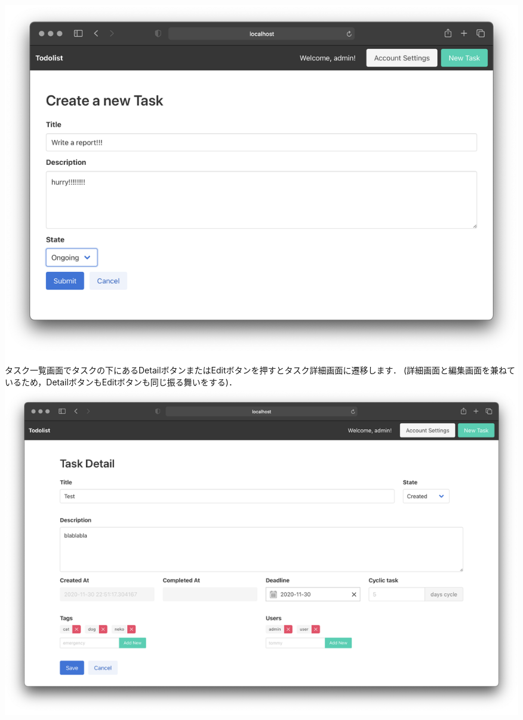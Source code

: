 ![page_newtask](newtask.png)

タスク一覧画面でタスクの下にあるDetailボタンまたはEditボタンを押すとタスク詳細画面に遷移します．
(詳細画面と編集画面を兼ねているため，DetailボタンもEditボタンも同じ振る舞いをする)．
![page_detail](details.png)
